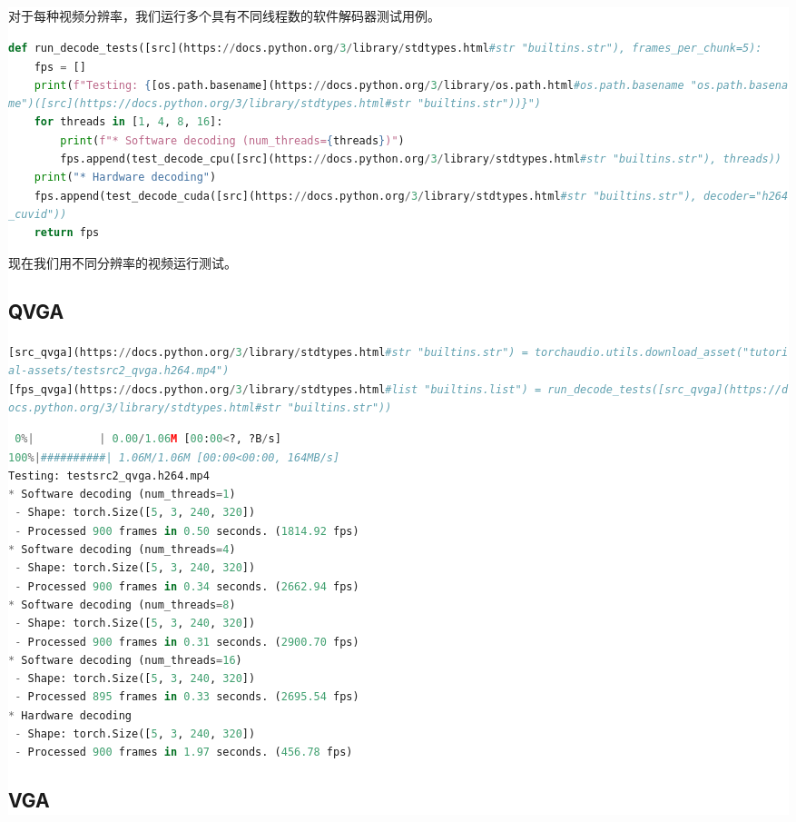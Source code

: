对于每种视频分辨率，我们运行多个具有不同线程数的软件解码器测试用例。

```py
def run_decode_tests([src](https://docs.python.org/3/library/stdtypes.html#str "builtins.str"), frames_per_chunk=5):
    fps = []
    print(f"Testing: {[os.path.basename](https://docs.python.org/3/library/os.path.html#os.path.basename "os.path.basename")([src](https://docs.python.org/3/library/stdtypes.html#str "builtins.str"))}")
    for threads in [1, 4, 8, 16]:
        print(f"* Software decoding (num_threads={threads})")
        fps.append(test_decode_cpu([src](https://docs.python.org/3/library/stdtypes.html#str "builtins.str"), threads))
    print("* Hardware decoding")
    fps.append(test_decode_cuda([src](https://docs.python.org/3/library/stdtypes.html#str "builtins.str"), decoder="h264_cuvid"))
    return fps 
```

现在我们用不同分辨率的视频运行测试。

## QVGA[](#qvga "跳转到此标题")

```py
[src_qvga](https://docs.python.org/3/library/stdtypes.html#str "builtins.str") = torchaudio.utils.download_asset("tutorial-assets/testsrc2_qvga.h264.mp4")
[fps_qvga](https://docs.python.org/3/library/stdtypes.html#list "builtins.list") = run_decode_tests([src_qvga](https://docs.python.org/3/library/stdtypes.html#str "builtins.str")) 
```

```py
 0%|          | 0.00/1.06M [00:00<?, ?B/s]
100%|##########| 1.06M/1.06M [00:00<00:00, 164MB/s]
Testing: testsrc2_qvga.h264.mp4
* Software decoding (num_threads=1)
 - Shape: torch.Size([5, 3, 240, 320])
 - Processed 900 frames in 0.50 seconds. (1814.92 fps)
* Software decoding (num_threads=4)
 - Shape: torch.Size([5, 3, 240, 320])
 - Processed 900 frames in 0.34 seconds. (2662.94 fps)
* Software decoding (num_threads=8)
 - Shape: torch.Size([5, 3, 240, 320])
 - Processed 900 frames in 0.31 seconds. (2900.70 fps)
* Software decoding (num_threads=16)
 - Shape: torch.Size([5, 3, 240, 320])
 - Processed 895 frames in 0.33 seconds. (2695.54 fps)
* Hardware decoding
 - Shape: torch.Size([5, 3, 240, 320])
 - Processed 900 frames in 1.97 seconds. (456.78 fps) 
```

## VGA[](#vga "跳转到此标题")
